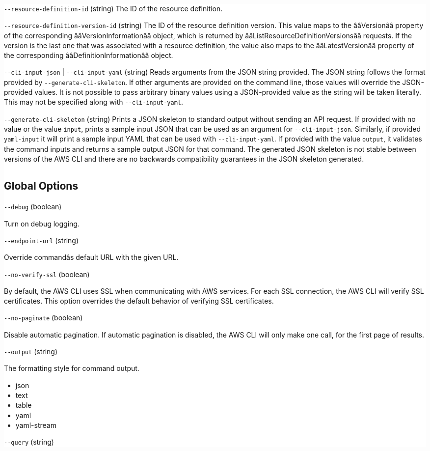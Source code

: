 `--resource-definition-id` (string)
The ID of the resource definition.

`--resource-definition-version-id` (string)
The ID of the resource definition version. This value maps to the ââVersionââ property of the corresponding ââVersionInformationââ object, which is returned by ââListResourceDefinitionVersionsââ requests. If the version is the last one that was associated with a resource definition, the value also maps to the ââLatestVersionââ property of the corresponding ââDefinitionInformationââ object.

`--cli-input-json` | `--cli-input-yaml` (string)
Reads arguments from the JSON string provided. The JSON string follows the format provided by `--generate-cli-skeleton`. If other arguments are provided on the command line, those values will override the JSON-provided values. It is not possible to pass arbitrary binary values using a JSON-provided value as the string will be taken literally. This may not be specified along with `--cli-input-yaml`.

`--generate-cli-skeleton` (string)
Prints a JSON skeleton to standard output without sending an API request. If provided with no value or the value `input`, prints a sample input JSON that can be used as an argument for `--cli-input-json`. Similarly, if provided `yaml-input` it will print a sample input YAML that can be used with `--cli-input-yaml`. If provided with the value `output`, it validates the command inputs and returns a sample output JSON for that command. The generated JSON skeleton is not stable between versions of the AWS CLI and there are no backwards compatibility guarantees in the JSON skeleton generated.

## Global Options

`--debug` (boolean)

Turn on debug logging.

`--endpoint-url` (string)

Override commandâs default URL with the given URL.

`--no-verify-ssl` (boolean)

By default, the AWS CLI uses SSL when communicating with AWS services. For each SSL connection, the AWS CLI will verify SSL certificates. This option overrides the default behavior of verifying SSL certificates.

`--no-paginate` (boolean)

Disable automatic pagination. If automatic pagination is disabled, the AWS CLI will only make one call, for the first page of results.

`--output` (string)

The formatting style for command output.

- json
- text
- table
- yaml
- yaml-stream

`--query` (string)
